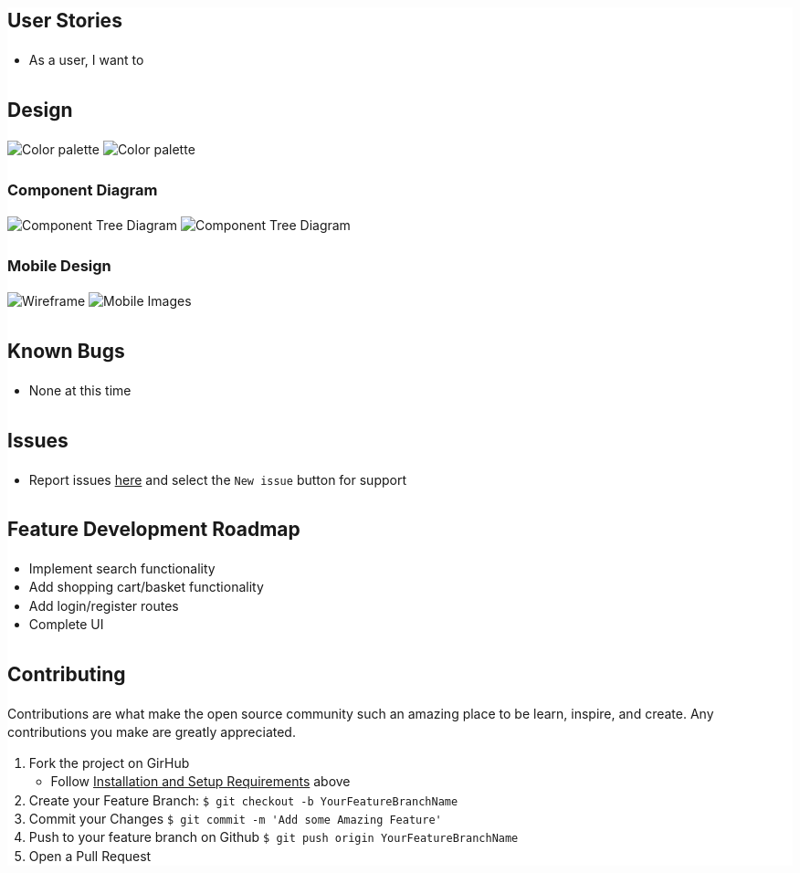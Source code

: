 ## User Stories

* As a user, I want to

## Design

![Color palette](src/img/FloraPalette1.png)
![Color palette](src/img/FloraPalette2.png)
### Component Diagram

![Component Tree Diagram](src/img/component-tree1.png)
![Component Tree Diagram](src/img/component-tree2.png)

### Mobile Design

![Wireframe](src/img/wireframe.png)
![Mobile Images](src/img/mobile-image.png)

## Known Bugs

* None at this time

## Issues

* Report issues [here](https://github.com/chloeloveall/flora/issues) and select the ```New issue``` button
for support

## Feature Development Roadmap

* Implement search functionality
* Add shopping cart/basket functionality
* Add login/register routes 
* Complete UI 

## Contributing

Contributions are what make the open source community such an amazing place to be learn, inspire, and create. Any contributions you make are greatly appreciated.

1. Fork the project on GirHub
    * Follow [Installation and Setup Requirements](#setup-and-installation-requirements) above
2. Create your Feature Branch: ```$ git checkout -b YourFeatureBranchName```
3. Commit your Changes ```$ git commit -m 'Add some Amazing Feature'```
4. Push to your feature branch on Github ```$ git push origin YourFeatureBranchName```
5. Open a Pull Request

